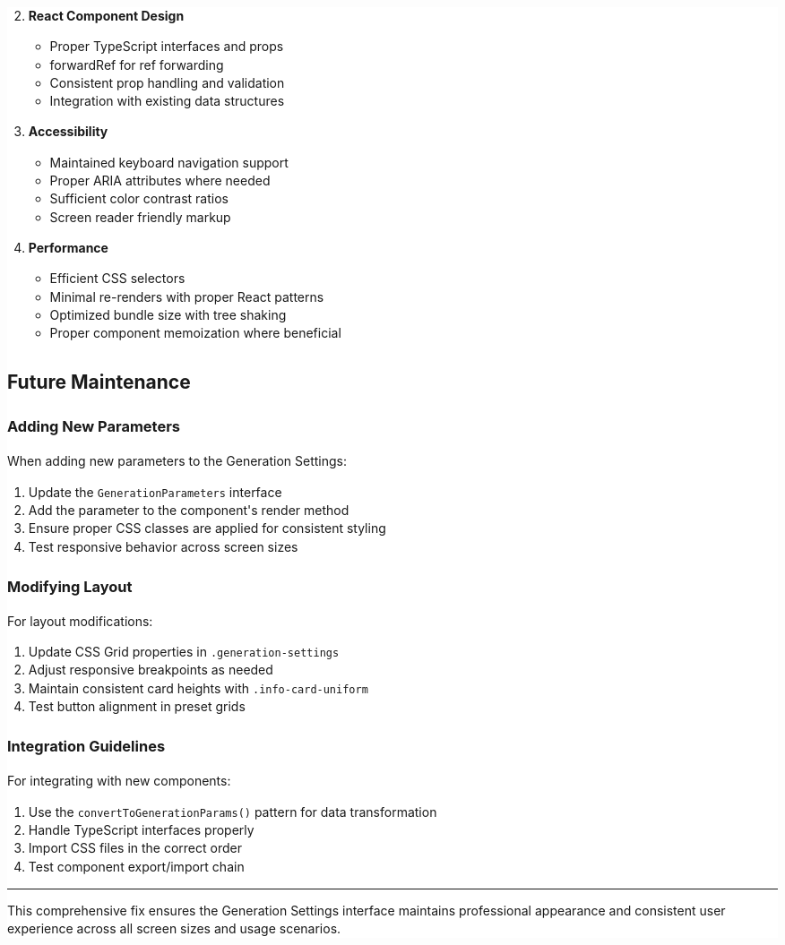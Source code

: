 2. **React Component Design**
   - Proper TypeScript interfaces and props
   - forwardRef for ref forwarding
   - Consistent prop handling and validation
   - Integration with existing data structures

3. **Accessibility**
   - Maintained keyboard navigation support
   - Proper ARIA attributes where needed
   - Sufficient color contrast ratios
   - Screen reader friendly markup

4. **Performance**
   - Efficient CSS selectors
   - Minimal re-renders with proper React patterns
   - Optimized bundle size with tree shaking
   - Proper component memoization where beneficial

## Future Maintenance

### Adding New Parameters
When adding new parameters to the Generation Settings:
1. Update the `GenerationParameters` interface
2. Add the parameter to the component's render method
3. Ensure proper CSS classes are applied for consistent styling
4. Test responsive behavior across screen sizes

### Modifying Layout
For layout modifications:
1. Update CSS Grid properties in `.generation-settings`
2. Adjust responsive breakpoints as needed
3. Maintain consistent card heights with `.info-card-uniform`
4. Test button alignment in preset grids

### Integration Guidelines
For integrating with new components:
1. Use the `convertToGenerationParams()` pattern for data transformation
2. Handle TypeScript interfaces properly
3. Import CSS files in the correct order
4. Test component export/import chain

---

This comprehensive fix ensures the Generation Settings interface maintains professional appearance and consistent user experience across all screen sizes and usage scenarios.